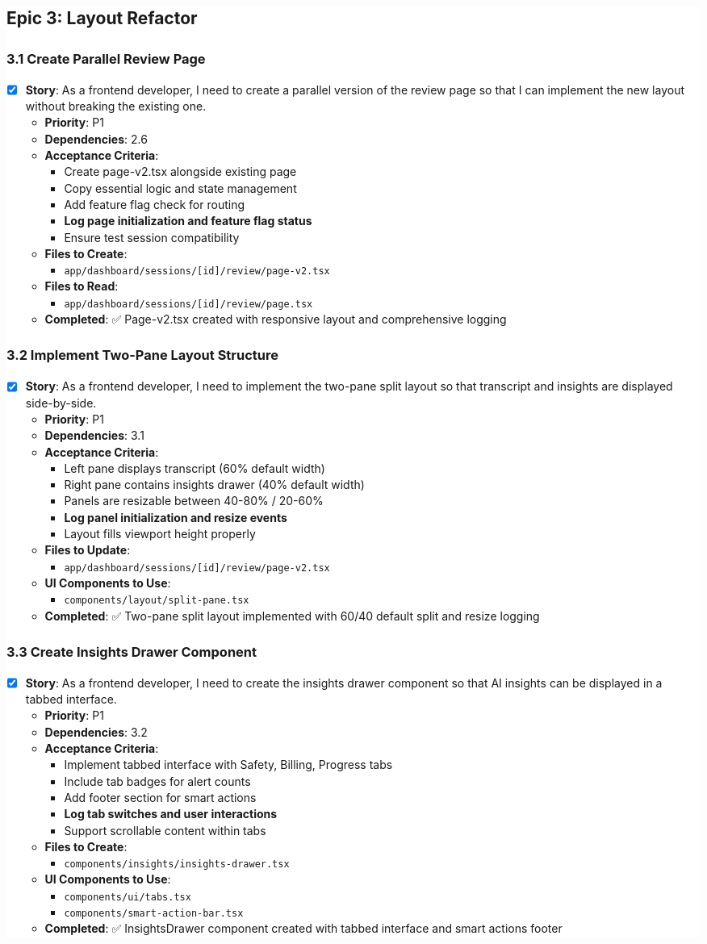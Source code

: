 ## Epic 3: Layout Refactor

### 3.1 Create Parallel Review Page
- [x] **Story**: As a frontend developer, I need to create a parallel version of the review page so that I can implement the new layout without breaking the existing one.
  - **Priority**: P1
  - **Dependencies**: 2.6
  - **Acceptance Criteria**:
    - Create page-v2.tsx alongside existing page
    - Copy essential logic and state management
    - Add feature flag check for routing
    - **Log page initialization and feature flag status**
    - Ensure test session compatibility
  - **Files to Create**: 
    - `app/dashboard/sessions/[id]/review/page-v2.tsx`
  - **Files to Read**: 
    - `app/dashboard/sessions/[id]/review/page.tsx`
  - **Completed**: ✅ Page-v2.tsx created with responsive layout and comprehensive logging

### 3.2 Implement Two-Pane Layout Structure
- [x] **Story**: As a frontend developer, I need to implement the two-pane split layout so that transcript and insights are displayed side-by-side.
  - **Priority**: P1
  - **Dependencies**: 3.1
  - **Acceptance Criteria**:
    - Left pane displays transcript (60% default width)
    - Right pane contains insights drawer (40% default width)
    - Panels are resizable between 40-80% / 20-60%
    - **Log panel initialization and resize events**
    - Layout fills viewport height properly
  - **Files to Update**: 
    - `app/dashboard/sessions/[id]/review/page-v2.tsx`
  - **UI Components to Use**: 
    - `components/layout/split-pane.tsx`
  - **Completed**: ✅ Two-pane split layout implemented with 60/40 default split and resize logging

### 3.3 Create Insights Drawer Component
- [x] **Story**: As a frontend developer, I need to create the insights drawer component so that AI insights can be displayed in a tabbed interface.
  - **Priority**: P1
  - **Dependencies**: 3.2
  - **Acceptance Criteria**:
    - Implement tabbed interface with Safety, Billing, Progress tabs
    - Include tab badges for alert counts
    - Add footer section for smart actions
    - **Log tab switches and user interactions**
    - Support scrollable content within tabs
  - **Files to Create**: 
    - `components/insights/insights-drawer.tsx`
  - **UI Components to Use**: 
    - `components/ui/tabs.tsx`
    - `components/smart-action-bar.tsx`
  - **Completed**: ✅ InsightsDrawer component created with tabbed interface and smart actions footer

